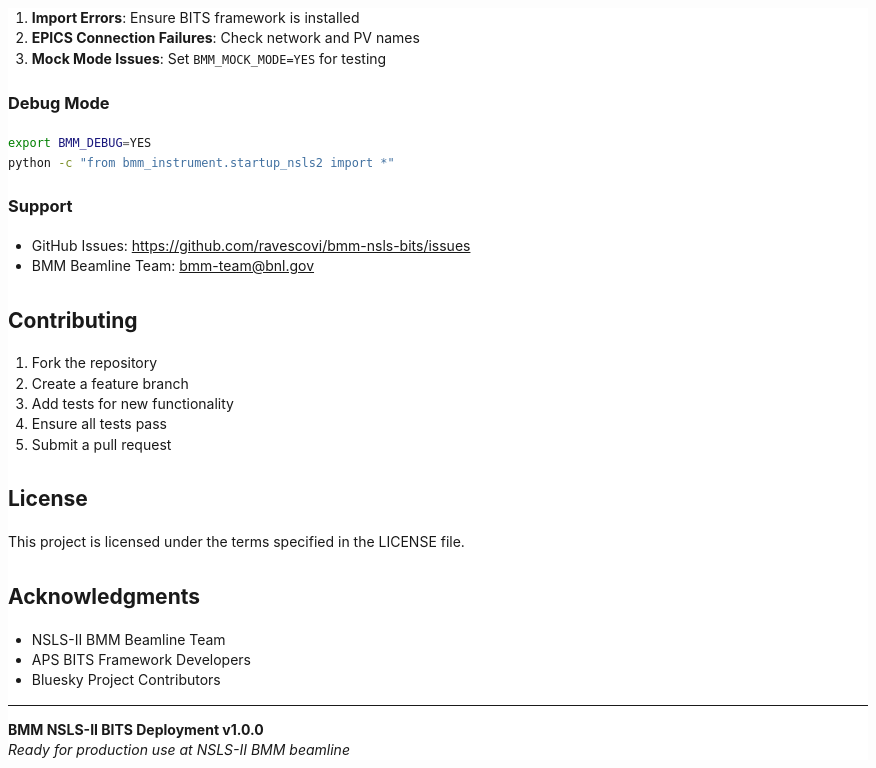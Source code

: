 1. **Import Errors**: Ensure BITS framework is installed
2. **EPICS Connection Failures**: Check network and PV names
3. **Mock Mode Issues**: Set `BMM_MOCK_MODE=YES` for testing

### Debug Mode
```bash
export BMM_DEBUG=YES
python -c "from bmm_instrument.startup_nsls2 import *"
```

### Support
- GitHub Issues: https://github.com/ravescovi/bmm-nsls-bits/issues
- BMM Beamline Team: bmm-team@bnl.gov

## Contributing

1. Fork the repository
2. Create a feature branch
3. Add tests for new functionality  
4. Ensure all tests pass
5. Submit a pull request

## License

This project is licensed under the terms specified in the LICENSE file.

## Acknowledgments

- NSLS-II BMM Beamline Team
- APS BITS Framework Developers
- Bluesky Project Contributors

---

**BMM NSLS-II BITS Deployment v1.0.0**  
*Ready for production use at NSLS-II BMM beamline*